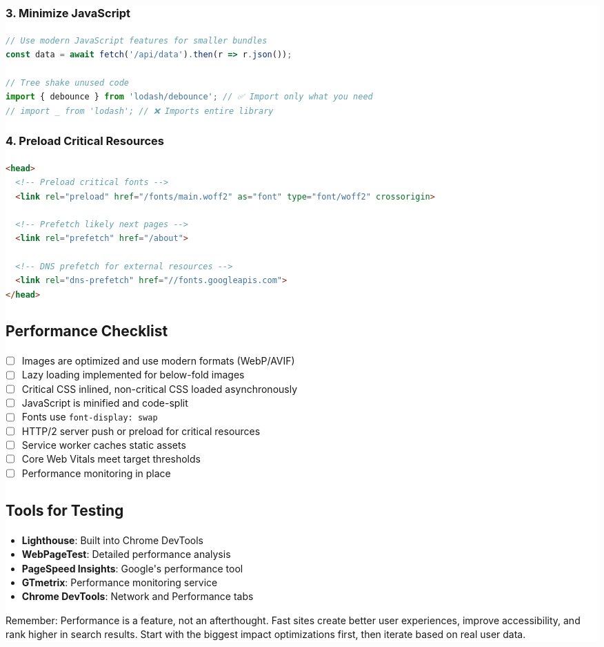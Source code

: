 ### 3. Minimize JavaScript
```javascript path=null start=null
// Use modern JavaScript features for smaller bundles
const data = await fetch('/api/data').then(r => r.json());

// Tree shake unused code
import { debounce } from 'lodash/debounce'; // ✅ Import only what you need
// import _ from 'lodash'; // ❌ Imports entire library
```

### 4. Preload Critical Resources
```html path=null start=null
<head>
  <!-- Preload critical fonts -->
  <link rel="preload" href="/fonts/main.woff2" as="font" type="font/woff2" crossorigin>
  
  <!-- Prefetch likely next pages -->
  <link rel="prefetch" href="/about">
  
  <!-- DNS prefetch for external resources -->
  <link rel="dns-prefetch" href="//fonts.googleapis.com">
</head>
```

## Performance Checklist

- [ ] Images are optimized and use modern formats (WebP/AVIF)
- [ ] Lazy loading implemented for below-fold images
- [ ] Critical CSS inlined, non-critical CSS loaded asynchronously
- [ ] JavaScript is minified and code-split
- [ ] Fonts use `font-display: swap`
- [ ] HTTP/2 server push or preload for critical resources
- [ ] Service worker caches static assets
- [ ] Core Web Vitals meet target thresholds
- [ ] Performance monitoring in place

## Tools for Testing

- **Lighthouse**: Built into Chrome DevTools
- **WebPageTest**: Detailed performance analysis
- **PageSpeed Insights**: Google's performance tool
- **GTmetrix**: Performance monitoring service
- **Chrome DevTools**: Network and Performance tabs

Remember: Performance is a feature, not an afterthought. Fast sites create better user experiences, improve accessibility, and rank higher in search results. Start with the biggest impact optimizations first, then iterate based on real user data.
